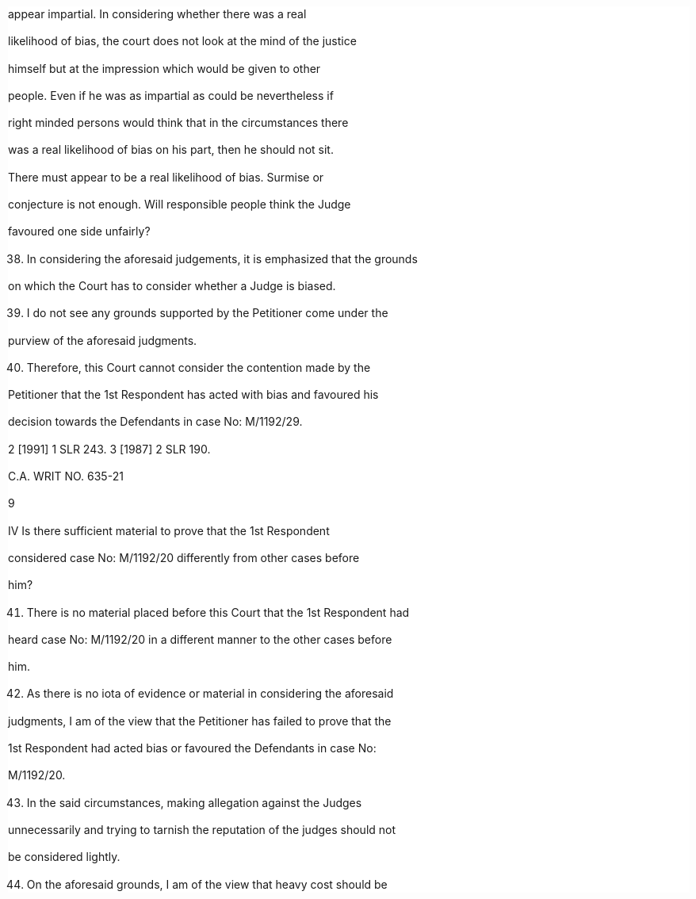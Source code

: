 appear impartial. In considering whether there was a real

likelihood of bias, the court does not look at the mind of the justice

himself but at the impression which would be given to other

people. Even if he was as impartial as could be nevertheless if

right minded persons would think that in the circumstances there

was a real likelihood of bias on his part, then he should not sit.

There must appear to be a real likelihood of bias. Surmise or

conjecture is not enough. Will responsible people think the Judge

favoured one side unfairly?

38) In considering the aforesaid judgements, it is emphasized that the grounds

on which the Court has to consider whether a Judge is biased.

39) I do not see any grounds supported by the Petitioner come under the

purview of the aforesaid judgments.

40) Therefore, this Court cannot consider the contention made by the

Petitioner that the 1st Respondent has acted with bias and favoured his

decision towards the Defendants in case No: M/1192/29.

2 [1991] 1 SLR 243. 3 [1987] 2 SLR 190.

C.A. WRIT NO. 635-21

9

IV Is there sufficient material to prove that the 1st Respondent

considered case No: M/1192/20 differently from other cases before

him?

41) There is no material placed before this Court that the 1st Respondent had

heard case No: M/1192/20 in a different manner to the other cases before

him.

42) As there is no iota of evidence or material in considering the aforesaid

judgments, I am of the view that the Petitioner has failed to prove that the

1st Respondent had acted bias or favoured the Defendants in case No:

M/1192/20.

43) In the said circumstances, making allegation against the Judges

unnecessarily and trying to tarnish the reputation of the judges should not

be considered lightly.

44) On the aforesaid grounds, I am of the view that heavy cost should be
